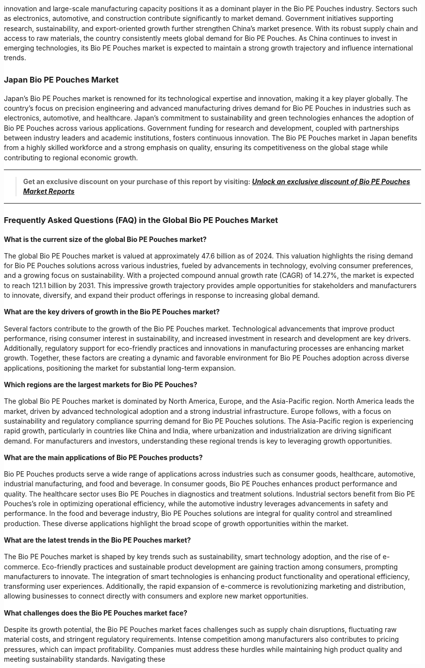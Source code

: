 innovation and large-scale manufacturing capacity positions it as a dominant player in the Bio PE Pouches industry. Sectors such as electronics, automotive, and construction contribute significantly to market demand. Government initiatives supporting research, sustainability, and export-oriented growth further strengthen China&rsquo;s market presence. With its robust supply chain and access to raw materials, the country consistently meets global demand for Bio PE Pouches. As China continues to invest in emerging technologies, its Bio PE Pouches market is expected to maintain a strong growth trajectory and influence international trends.</p><h3>Japan Bio PE Pouches Market</h3><p>Japan&rsquo;s Bio PE Pouches market is renowned for its technological expertise and innovation, making it a key player globally. The country&rsquo;s focus on precision engineering and advanced manufacturing drives demand for Bio PE Pouches in industries such as electronics, automotive, and healthcare. Japan&rsquo;s commitment to sustainability and green technologies enhances the adoption of Bio PE Pouches across various applications. Government funding for research and development, coupled with partnerships between industry leaders and academic institutions, fosters continuous innovation. The Bio PE Pouches market in Japan benefits from a highly skilled workforce and a strong emphasis on quality, ensuring its competitiveness on the global stage while contributing to regional economic growth.</p><hr /><blockquote><p><strong>Get an exclusive discount on your purchase of this report by visiting: <em><a href="://marketresearchpulse.com/ask-for-discount/112059?utm_source=Github&amp;utm_medium=0112">Unlock an exclusive discount of Bio PE Pouches Market Reports</a></em>&nbsp;</strong></p></blockquote><hr /><h3>Frequently Asked Questions (FAQ) in the Global Bio PE Pouches Market</h3><p><strong>What is the current size of the global Bio PE Pouches market?</strong></p><p>The global Bio PE Pouches market is valued at approximately 47.6 billion as of 2024. This valuation highlights the rising demand for Bio PE Pouches solutions across various industries, fueled by advancements in technology, evolving consumer preferences, and a growing focus on sustainability. With a projected compound annual growth rate (CAGR) of 14.27%, the market is expected to reach 121.1 billion by 2031. This impressive growth trajectory provides ample opportunities for stakeholders and manufacturers to innovate, diversify, and expand their product offerings in response to increasing global demand.</p><p><strong>What are the key drivers of growth in the Bio PE Pouches market?</strong></p><p>Several factors contribute to the growth of the Bio PE Pouches market. Technological advancements that improve product performance, rising consumer interest in sustainability, and increased investment in research and development are key drivers. Additionally, regulatory support for eco-friendly practices and innovations in manufacturing processes are enhancing market growth. Together, these factors are creating a dynamic and favorable environment for Bio PE Pouches adoption across diverse applications, positioning the market for substantial long-term expansion.</p><p><strong>Which regions are the largest markets for Bio PE Pouches?</strong></p><p>The global Bio PE Pouches market is dominated by North America, Europe, and the Asia-Pacific region. North America leads the market, driven by advanced technological adoption and a strong industrial infrastructure. Europe follows, with a focus on sustainability and regulatory compliance spurring demand for Bio PE Pouches solutions. The Asia-Pacific region is experiencing rapid growth, particularly in countries like China and India, where urbanization and industrialization are driving significant demand. For manufacturers and investors, understanding these regional trends is key to leveraging growth opportunities.</p><p><strong>What are the main applications of Bio PE Pouches products?</strong></p><p>Bio PE Pouches products serve a wide range of applications across industries such as consumer goods, healthcare, automotive, industrial manufacturing, and food and beverage. In consumer goods, Bio PE Pouches enhances product performance and quality. The healthcare sector uses Bio PE Pouches in diagnostics and treatment solutions. Industrial sectors benefit from Bio PE Pouches&rsquo;s role in optimizing operational efficiency, while the automotive industry leverages advancements in safety and performance. In the food and beverage industry, Bio PE Pouches solutions are integral for quality control and streamlined production. These diverse applications highlight the broad scope of growth opportunities within the market.</p><p><strong>What are the latest trends in the Bio PE Pouches market?</strong></p><p>The Bio PE Pouches market is shaped by key trends such as sustainability, smart technology adoption, and the rise of e-commerce. Eco-friendly practices and sustainable product development are gaining traction among consumers, prompting manufacturers to innovate. The integration of smart technologies is enhancing product functionality and operational efficiency, transforming user experiences. Additionally, the rapid expansion of e-commerce is revolutionizing marketing and distribution, allowing businesses to connect directly with consumers and explore new market opportunities.</p><p><strong>What challenges does the Bio PE Pouches market face?</strong></p><p>Despite its growth potential, the Bio PE Pouches market faces challenges such as supply chain disruptions, fluctuating raw material costs, and stringent regulatory requirements. Intense competition among manufacturers also contributes to pricing pressures, which can impact profitability. Companies must address these hurdles while maintaining high product quality and meeting sustainability standards. Navigating these